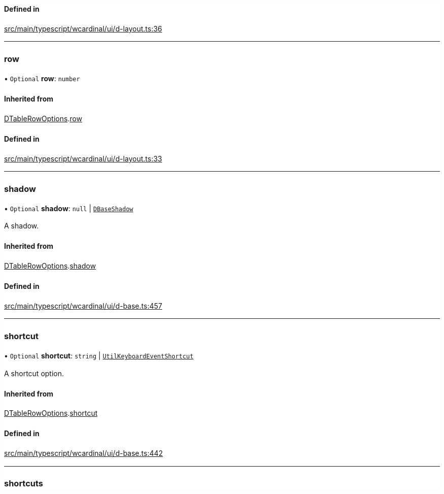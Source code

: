 #### Defined in

[src/main/typescript/wcardinal/ui/d-layout.ts:36](https://github.com/winter-cardinal/winter-cardinal-ui/blob/v0.160.0/src/main/typescript/wcardinal/ui/d-layout.ts#L36)

___

### row

• `Optional` **row**: `number`

#### Inherited from

[DTableRowOptions](DTableRowOptions.md).[row](DTableRowOptions.md#row)

#### Defined in

[src/main/typescript/wcardinal/ui/d-layout.ts:33](https://github.com/winter-cardinal/winter-cardinal-ui/blob/v0.160.0/src/main/typescript/wcardinal/ui/d-layout.ts#L33)

___

### shadow

• `Optional` **shadow**: ``null`` \| [`DBaseShadow`](../index.md#dbaseshadow)

A shadow.

#### Inherited from

[DTableRowOptions](DTableRowOptions.md).[shadow](DTableRowOptions.md#shadow)

#### Defined in

[src/main/typescript/wcardinal/ui/d-base.ts:457](https://github.com/winter-cardinal/winter-cardinal-ui/blob/v0.160.0/src/main/typescript/wcardinal/ui/d-base.ts#L457)

___

### shortcut

• `Optional` **shortcut**: `string` \| [`UtilKeyboardEventShortcut`](UtilKeyboardEventShortcut.md)

A shortcut option.

#### Inherited from

[DTableRowOptions](DTableRowOptions.md).[shortcut](DTableRowOptions.md#shortcut)

#### Defined in

[src/main/typescript/wcardinal/ui/d-base.ts:442](https://github.com/winter-cardinal/winter-cardinal-ui/blob/v0.160.0/src/main/typescript/wcardinal/ui/d-base.ts#L442)

___

### shortcuts
